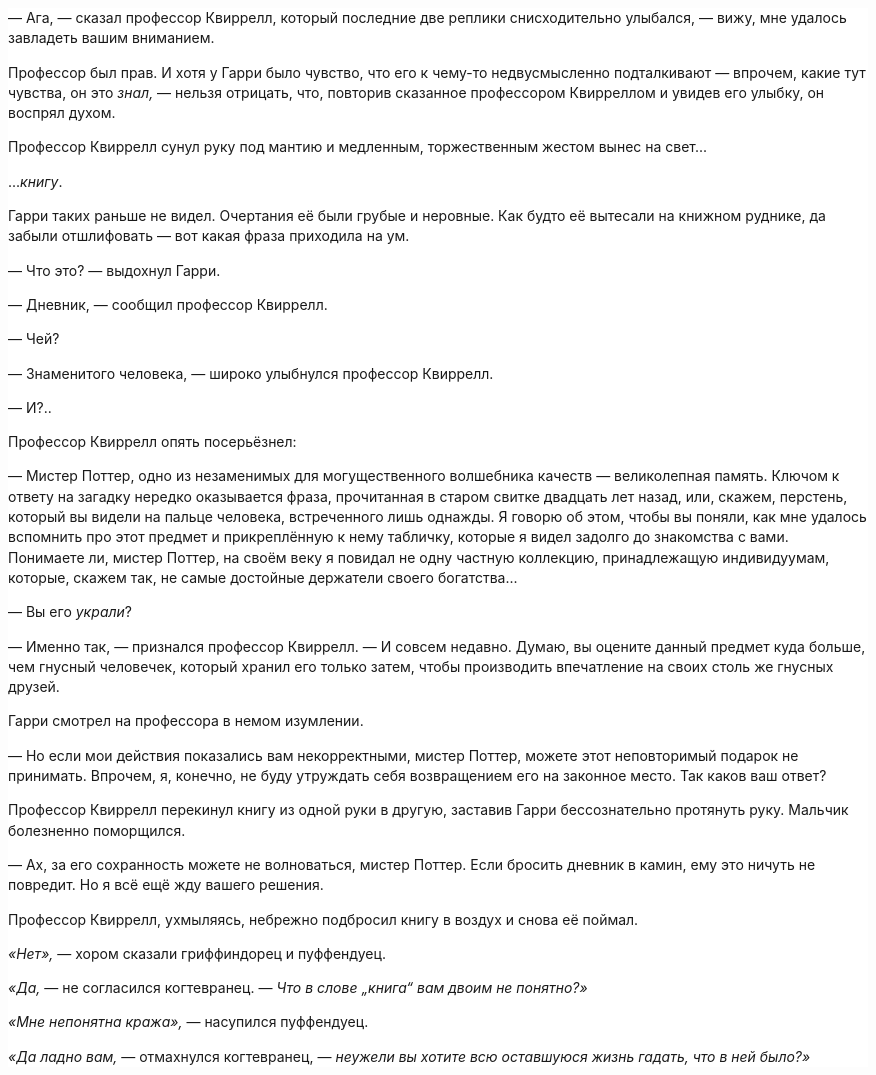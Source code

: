 — Ага, — сказал профессор Квиррелл, который последние две реплики снисходительно улыбался, — вижу, мне удалось завладеть вашим вниманием.

Профессор был прав. И хотя у Гарри было чувство, что его к чему-то недвусмысленно подталкивают — впрочем, какие тут чувства, он это *знал,* — нельзя отрицать, что, повторив сказанное профессором Квирреллом и увидев его улыбку, он воспрял духом.

Профессор Квиррелл сунул руку под мантию и медленным, торжественным жестом вынес на свет...

...*книгу*.

Гарри таких раньше не видел. Очертания её были грубые и неровные. Как будто её вытесали на книжном руднике, да забыли отшлифовать — вот какая фраза приходила на ум.

— Что это? — выдохнул Гарри.

— Дневник, — сообщил профессор Квиррелл.

— Чей?

— Знаменитого человека, — широко улыбнулся профессор Квиррелл.

— И?..

Профессор Квиррелл опять посерьёзнел: 

— Мистер Поттер, одно из незаменимых для могущественного волшебника качеств — великолепная память. Ключом к ответу на загадку нередко оказывается фраза, прочитанная в старом свитке двадцать лет назад, или, скажем, перстень, который вы видели на пальце человека, встреченного лишь однажды. Я говорю об этом, чтобы вы поняли, как мне удалось вспомнить про этот предмет и прикреплённую к нему табличку, которые я видел задолго до знакомства с вами. Понимаете ли, мистер Поттер, на своём веку я повидал не одну частную коллекцию, принадлежащую индивидуумам, которые, скажем так, не самые достойные держатели своего богатства...

— Вы его *украли*?

— Именно так, — признался профессор Квиррелл. — И совсем недавно. Думаю, вы оцените данный предмет куда больше, чем гнусный человечек, который хранил его только затем, чтобы производить впечатление на своих столь же гнусных друзей.

Гарри смотрел на профессора в немом изумлении.

— Но если мои действия показались вам некорректными, мистер Поттер, можете этот неповторимый подарок не принимать. Впрочем, я, конечно, не буду утруждать себя возвращением его на законное место. Так каков ваш ответ?

Профессор Квиррелл перекинул книгу из одной руки в другую, заставив Гарри бессознательно протянуть руку. Мальчик болезненно поморщился.

— Ах, за его сохранность можете не волноваться, мистер Поттер. Если бросить дневник в камин, ему это ничуть не повредит. Но я всё ещё жду вашего решения.

Профессор Квиррелл, ухмыляясь, небрежно подбросил книгу в воздух и снова её поймал.

*«Нет»,* — хором сказали гриффиндорец и пуффендуец.

*«Да,* — не согласился когтевранец. — *Что в слове „книга“ вам двоим не понятно?»*

*«Мне непонятна кража»,* — насупился пуффендуец.

*«Да ладно вам,* — отмахнулся когтевранец, — *неужели вы хотите всю оставшуюся жизнь гадать, что в ней было?»*
